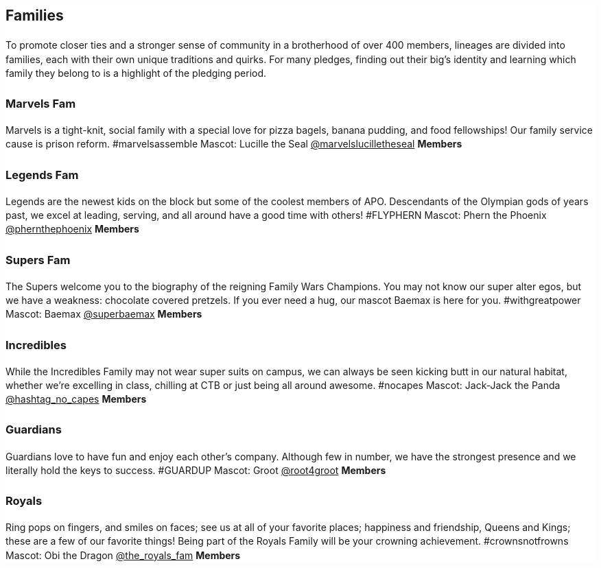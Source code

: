 ## Families
To promote closer ties and a stronger sense of community in a brotherhood of over 400 members, lineages are divided into families, each with their own unique traditions and quirks. For many pledges, finding out their big’s identity and learning which family they belong to is a highlight of the pledging period.
### Marvels Fam
Marvels is a tight-knit, social family with a special love for pizza bagels, banana pudding, and food fellowships! Our family service cause is prison reform. #marvelsassemble
Mascot: Lucille the Seal
[@marvelslucilletheseal](https://www.instagram.com/marvelslucilletheseal/)
**Members**

### Legends Fam
Legends are the newest kids on the block but some of the coolest members of APO. Descendants of the Olympian gods of years past, we excel at leading, serving, and all around have a good time with others! #FLYPHERN
Mascot: Phern the Phoenix
[@phernthephoenix](https://www.instagram.com/phernthephoenix/)
**Members**

### Supers Fam
The Supers welcome you to the biography of the reigning Family Wars Champions. You may not know our super alter egos, but we have a weakness: chocolate covered pretzels. If you ever need a hug, our mascot Baemax is here for you. #withgreatpower
Mascot: Baemax
[@superbaemax](https://www.instagram.com/superbaemax/)
**Members**

### Incredibles
While the Incredibles Family may not wear super suits on campus, we can always be seen kicking butt in our natural habitat, whether we’re excelling in class, chilling at CTB or just being all around awesome. #nocapes
Mascot: Jack-Jack the Panda
[@hashtag_no_capes](https://www.instagram.com/hashtag_no_capes/)
**Members**

### Guardians
Guardians love to have fun and enjoy each other’s company. Although few in number, we have the strongest presence and we literally hold the keys to success. #GUARDUP
Mascot: Groot
[@root4groot](https://www.instagram.com/hashtag_no_capes/)
**Members**

### Royals
Ring pops on fingers, and smiles on faces; see us at all of your favorite places; happiness and friendship, Queens and Kings; these are a few of our favorite things! Being part of the Royals Family will be your crowning achievement. #crownsnotfrowns
Mascot: Obi the Dragon
[@the_royals_fam](https://www.instagram.com/the_royals_fam/)
**Members**
